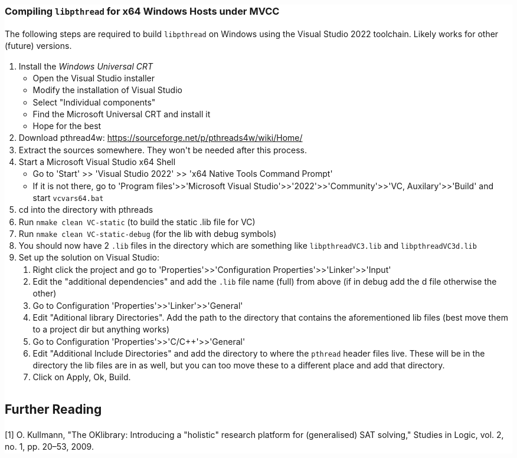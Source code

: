 ### Compiling `libpthread` for x64 Windows Hosts under MVCC
The following steps are required to build `libpthread` on Windows using the Visual Studio 2022 toolchain. Likely works for other (future) versions.
1. Install the _Windows Universal CRT_
	- Open the Visual Studio installer
	- Modify the installation of Visual Studio
	- Select "Individual components"
	- Find the Microsoft Universal CRT and install it
	- Hope for the best
2. Download pthread4w: https://sourceforge.net/p/pthreads4w/wiki/Home/
3. Extract the sources somewhere. They won't be needed after this process.
4. Start a Microsoft Visual Studio x64 Shell
	- Go to 'Start' >> 'Visual Studio 2022' >> 'x64 Native Tools Command Prompt'
	- If it is not there, go to 'Program files'>>'Microsoft Visual Studio'>>'2022'>>'Community'>>'VC, Auxilary'>>'Build' and start `vcvars64.bat`
5. cd into the directory with pthreads
6. Run `nmake clean VC-static` (to build the static .lib file for VC)
7. Run `nmake clean VC-static-debug` (for the lib with debug symbols)
8. You should now have 2 `.lib` files in the directory which are something like `libpthreadVC3.lib` and `libpthreadVC3d.lib`
9. Set up the solution on Visual Studio:
	1. Right click the project and go to 'Properties'>>'Configuration Properties'>>'Linker'>>'Input'
	2. Edit the "additional dependencies" and add the `.lib` file name (full) from above (if in debug add the d file otherwise the other)
	3. Go to Configuration 'Properties'>>'Linker'>>'General'
	4. Edit "Aditional library Directories". Add the path to the directory that contains the aforementioned lib files (best move them to a project dir but anything works)
	5. Go to Configuration 'Properties'>>'C/C++'>>'General'
	6. Edit "Additional Include Directories" and add the directory to where the `pthread` header files live. These will be in the directory the lib files are in as well, but you can too move these to a different place and add that directory.
	7. Click on Apply, Ok, Build.

## Further Reading
[1] O. Kullmann, "The OKlibrary: Introducing a "holistic" research platform for (generalised) SAT solving,"  Studies in Logic, vol. 2, no. 1, pp. 20–53, 2009.